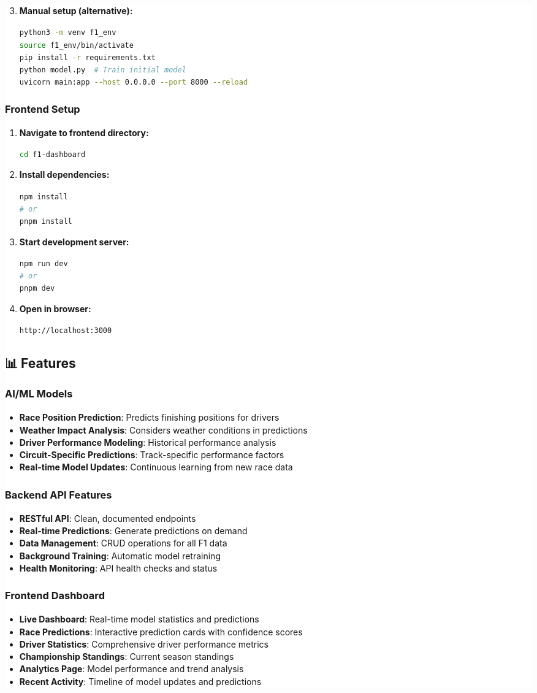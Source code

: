 3. **Manual setup (alternative):**
   ```bash
   python3 -m venv f1_env
   source f1_env/bin/activate
   pip install -r requirements.txt
   python model.py  # Train initial model
   uvicorn main:app --host 0.0.0.0 --port 8000 --reload
   ```

### Frontend Setup

1. **Navigate to frontend directory:**
   ```bash
   cd f1-dashboard
   ```

2. **Install dependencies:**
   ```bash
   npm install
   # or
   pnpm install
   ```

3. **Start development server:**
   ```bash
   npm run dev
   # or
   pnpm dev
   ```

4. **Open in browser:**
   ```
   http://localhost:3000
   ```

## 📊 Features

### AI/ML Models
- **Race Position Prediction**: Predicts finishing positions for drivers
- **Weather Impact Analysis**: Considers weather conditions in predictions
- **Driver Performance Modeling**: Historical performance analysis
- **Circuit-Specific Predictions**: Track-specific performance factors
- **Real-time Model Updates**: Continuous learning from new race data

### Backend API Features
- **RESTful API**: Clean, documented endpoints
- **Real-time Predictions**: Generate predictions on demand
- **Data Management**: CRUD operations for all F1 data
- **Background Training**: Automatic model retraining
- **Health Monitoring**: API health checks and status

### Frontend Dashboard
- **Live Dashboard**: Real-time model statistics and predictions
- **Race Predictions**: Interactive prediction cards with confidence scores
- **Driver Statistics**: Comprehensive driver performance metrics
- **Championship Standings**: Current season standings
- **Analytics Page**: Model performance and trend analysis
- **Recent Activity**: Timeline of model updates and predictions
